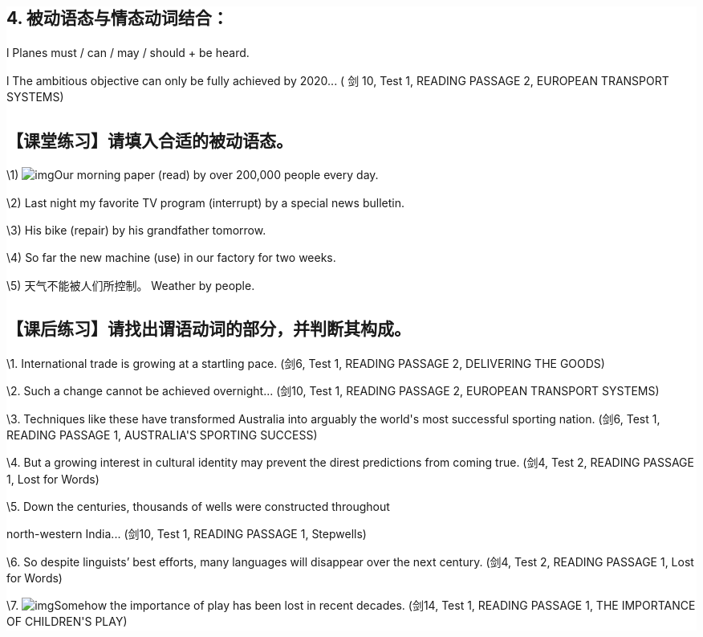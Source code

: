 

## 4.   被动语态与情态动词结合：

 

l  Planes must / can / may / should + be heard.

 

l  The ambitious objective can only be fully achieved by 2020... ( 剑 10, Test 1, READING PASSAGE 2, EUROPEAN TRANSPORT SYSTEMS)

## 【课堂练习】请填入合适的被动语态。

 

\1)      ![img](file:////Users/xingminwang/Library/Group%20Containers/UBF8T346G9.Office/TemporaryItems/msohtmlclip/clip_image004.jpg)Our morning paper             (read) by over 200,000 people every day.

 

\2)      Last night my favorite TV program             (interrupt) by a special news bulletin.

\3)      His bike             (repair) by his grandfather tomorrow.

 

\4)      So far the new machine             (use) in our factory for two weeks.

 

\5)      天气不能被人们所控制。      Weather                         by people.

 

## 【课后练习】请找出谓语动词的部分，并判断其构成。

 

\1.       International trade is growing at a startling pace. (剑6, Test 1, READING PASSAGE 2, DELIVERING THE GOODS)

\2.       Such a change cannot be achieved overnight... (剑10, Test 1, READING PASSAGE 2, EUROPEAN TRANSPORT SYSTEMS)

\3.       Techniques like these have transformed Australia into arguably the world's most successful sporting nation. (剑6, Test 1, READING PASSAGE 1, AUSTRALIA'S SPORTING SUCCESS)

\4.       But a growing interest in cultural identity may prevent the direst predictions from coming true. (剑4, Test 2, READING PASSAGE 1, Lost for Words)

\5.       Down the centuries, thousands of wells were constructed throughout



north-western India... (剑10, Test 1, READING PASSAGE 1, Stepwells)

 

\6.       So despite linguists’ best efforts, many languages will disappear over the next century. (剑4, Test 2, READING PASSAGE 1, Lost for Words)

\7.       ![img](file:////Users/xingminwang/Library/Group%20Containers/UBF8T346G9.Office/TemporaryItems/msohtmlclip/clip_image004.jpg)Somehow the importance of play has been lost in recent decades. (剑14, Test 1, READING PASSAGE 1, THE IMPORTANCE OF CHILDREN'S PLAY)
